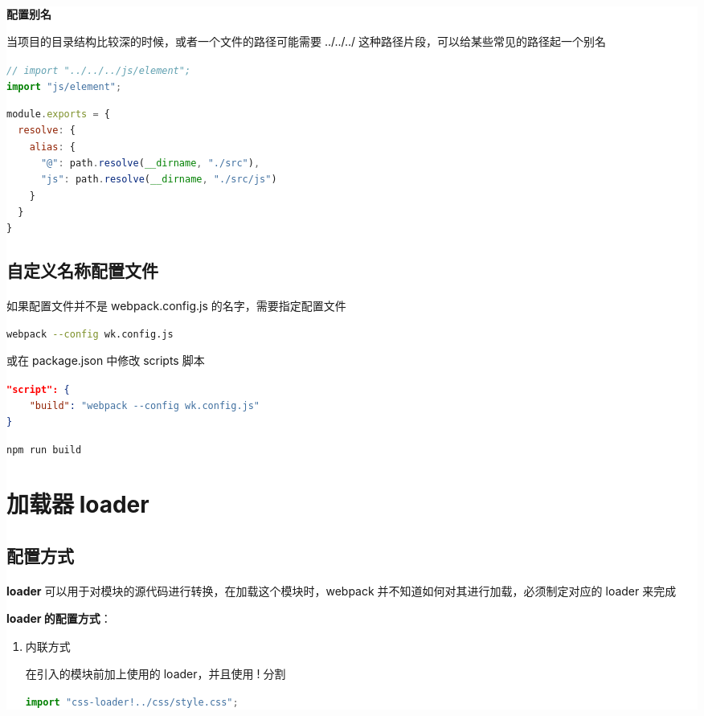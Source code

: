 **配置别名**

当项目的目录结构比较深的时候，或者一个文件的路径可能需要 ../../../ 这种路径片段，可以给某些常见的路径起一个别名

```javascript
// import "../../../js/element";
import "js/element";
```

```javascript
module.exports = {
  resolve: {
	alias: {
	  "@": path.resolve(__dirname, "./src"),
	  "js": path.resolve(__dirname, "./src/js")
	}
  }
}
```



## 自定义名称配置文件

如果配置文件并不是 webpack.config.js 的名字，需要指定配置文件

```bash
webpack --config wk.config.js
```

或在 package.json 中修改 scripts 脚本

```json
"script": {
    "build": "webpack --config wk.config.js"
}
```

```bash
npm run build
```



# 加载器 loader

## 配置方式

**loader** 可以用于对模块的源代码进行转换，在加载这个模块时，webpack 并不知道如何对其进行加载，必须制定对应的 loader 来完成

**loader 的配置方式**：

1. 内联方式

   在引入的模块前加上使用的 loader，并且使用 ! 分割

   ```javascript
   import "css-loader!../css/style.css";
   ```
